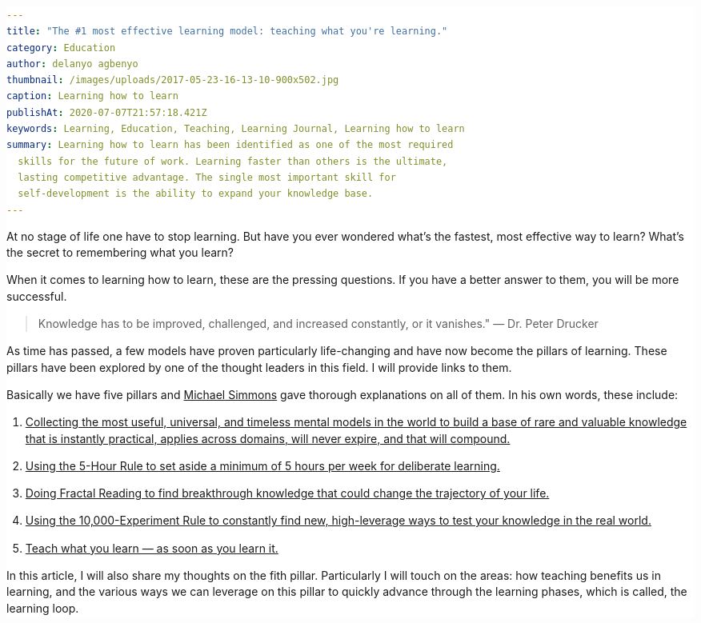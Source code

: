 ```yaml
---
title: "The #1 most effective learning model: teaching what you're learning."
category: Education
author: delanyo agbenyo
thumbnail: /images/uploads/2017-05-23-16-13-10-900x502.jpg
caption: Learning how to learn
publishAt: 2020-07-07T21:57:18.421Z
keywords: Learning, Education, Teaching, Learning Journal, Learning how to learn
summary: Learning how to learn has been identified as one of the most required
  skills for the future of work. Learning faster than others is the ultimate,
  lasting competitive advantage. The single most important skill for
  self-development is the ability to expand your knowledge base.
---
```


At no stage of life one have to stop learning. But have you ever wondered what’s the fastest, most effective way to learn? What’s the secret to remembering what you learn?

When it comes to learning how to learn, these are the pressing questions. If you have a better answer to them, you will be more successful.

> Knowledge has to be improved, challenged, and increased constantly, or it vanishes." — Dr. Peter Drucker

As time has passed, a few models have proven particularly life-changing and have now become the pillars of learning. These pillars have been explored by one of the thought leaders in this field. I will provide links to them.

Basically we have five pillars and [Michael Simmons](https://twitter.com/michaeldsimmons) gave thorough explanations on all of them. In his own words, these include:

1. [Collecting the most useful, universal, and timeless mental models in the world to build a base of rare and valuable knowledge that is instantly practical, applies across domains, will never expire, and that will compound.](https://medium.com/accelerated-intelligence/how-to-tell-if-someone-is-truly-smart-or-just-average-a2f0bcac5db2)

2. [Using the 5-Hour Rule to set aside a minimum of 5 hours per week for deliberate learning.](https://medium.com/accelerated-intelligence/bill-gates-warren-buffett-and-oprah-all-use-the-5-hour-rule-308f528b6363)

3. [Doing Fractal Reading to find breakthrough knowledge that could change the trajectory of your life.](https://medium.com/accelerated-intelligence/while-everyone-is-distracted-by-social-media-successful-people-double-down-on-a-totally-underrated-5a86701e9a27)

4. [Using the 10,000-Experiment Rule to constantly find new, high-leverage ways to test your knowledge in the real world.](https://medium.com/accelerated-intelligence/forget-about-the-10-000-hour-rule-7b7a39343523)

5. [Teach what you learn — as soon as you learn it.](https://medium.com/accelerated-intelligence/memory-learning-breakthrough-it-turns-out-that-the-ancients-were-right-7bbd3090d9cc)

In this article, I will also share my thoughts on the fith pillar. Particularly I will touch on the areas: how teaching benefits us in learning, and the various ways we can leverage on this pillar to quickly advance through the learning phases, which is called, the learning loop.
